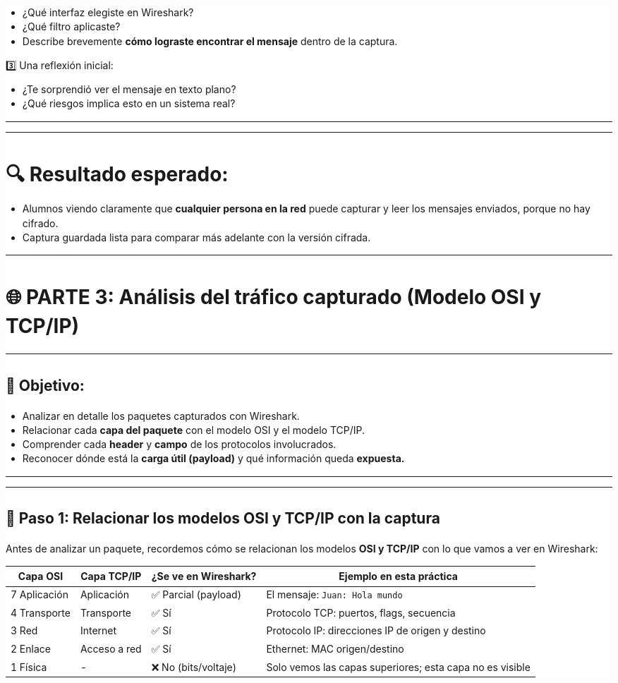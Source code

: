 * ¿Qué interfaz elegiste en Wireshark?
* ¿Qué filtro aplicaste?
* Describe brevemente **cómo lograste encontrar el mensaje** dentro de la captura.

3️⃣ Una reflexión inicial:

* ¿Te sorprendió ver el mensaje en texto plano?
* ¿Qué riesgos implica esto en un sistema real?

---

---

# 🔍 **Resultado esperado:**

* Alumnos viendo claramente que **cualquier persona en la red** puede capturar y leer los mensajes enviados, porque no hay cifrado.
* Captura guardada lista para comparar más adelante con la versión cifrada.

---


# 🌐 **PARTE 3: Análisis del tráfico capturado (Modelo OSI y TCP/IP)**

---

## 🎯 **Objetivo:**

* Analizar en detalle los paquetes capturados con Wireshark.
* Relacionar cada **capa del paquete** con el modelo OSI y el modelo TCP/IP.
* Comprender cada **header** y **campo** de los protocolos involucrados.
* Reconocer dónde está la **carga útil (payload)** y qué información queda **expuesta.**

---

---

## 🚩 **Paso 1: Relacionar los modelos OSI y TCP/IP con la captura**

Antes de analizar un paquete, recordemos cómo se relacionan los modelos **OSI y TCP/IP** con lo que vamos a ver en Wireshark:

| Capa OSI     | Capa TCP/IP  | ¿Se ve en Wireshark? | Ejemplo en esta práctica                                 |
| ------------ | ------------ | -------------------- | -------------------------------------------------------- |
| 7 Aplicación | Aplicación   | ✅ Parcial (payload)  | El mensaje: `Juan: Hola mundo`                           |
| 4 Transporte | Transporte   | ✅ Sí                 | Protocolo TCP: puertos, flags, secuencia                 |
| 3 Red        | Internet     | ✅ Sí                 | Protocolo IP: direcciones IP de origen y destino         |
| 2 Enlace     | Acceso a red | ✅ Sí                 | Ethernet: MAC origen/destino                             |
| 1 Física     | -            | ❌ No (bits/voltaje)  | Solo vemos las capas superiores; esta capa no es visible |
